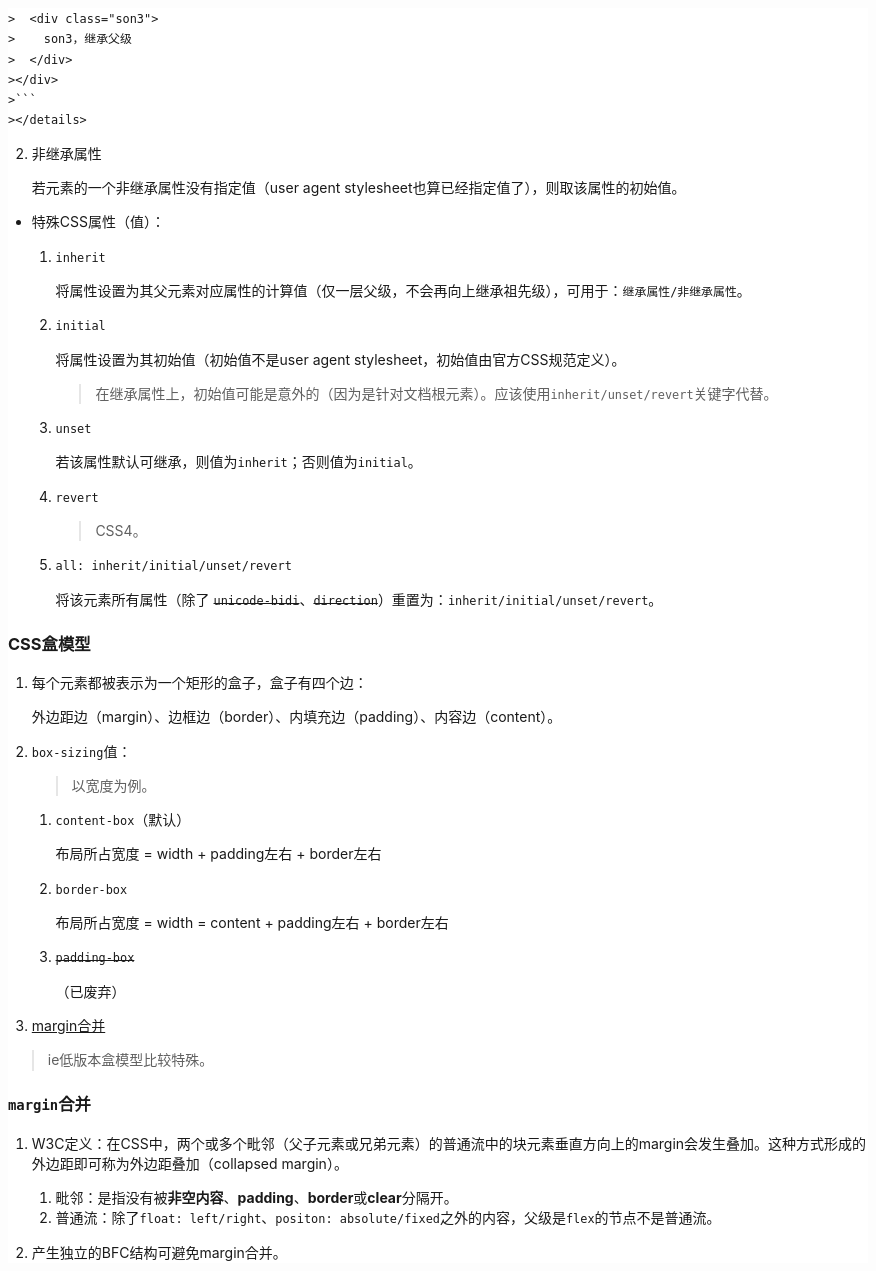    >  <div class="son3">
    >    son3，继承父级
    >  </div>
    ></div>
    >```
    ></details>
2. 非继承属性

    若元素的一个非继承属性没有指定值（user agent stylesheet也算已经指定值了），则取该属性的初始值。

- 特殊CSS属性（值）：

    1. `inherit`

        将属性设置为其父元素对应属性的计算值（仅一层父级，不会再向上继承祖先级），可用于：`继承属性/非继承属性`。
    2. `initial`

        将属性设置为其初始值（初始值不是user agent stylesheet，初始值由官方CSS规范定义）。

        >在继承属性上，初始值可能是意外的（因为是针对文档根元素）。应该使用`inherit/unset/revert`关键字代替。
    3. `unset`

        若该属性默认可继承，则值为`inherit`；否则值为`initial`。
    4. `revert`

        >CSS4。
    5. `all: inherit/initial/unset/revert`

        将该元素所有属性（除了 ~~`unicode-bidi`~~、~~`direction`~~）重置为：`inherit/initial/unset/revert`。

### CSS盒模型
1. 每个元素都被表示为一个矩形的盒子，盒子有四个边：

    外边距边（margin）、边框边（border）、内填充边（padding）、内容边（content）。
2. `box-sizing`值：

    >以宽度为例。

    1. `content-box`（默认）

        布局所占宽度 = width + padding左右 + border左右
    2. `border-box`

        布局所占宽度 = width = content + padding左右 + border左右
    3. ~~`padding-box`~~

        （已废弃）
3. [margin合并](https://github.com/realgeoffrey/knowledge/blob/master/网站前端/HTML+CSS学习笔记/README.md#margin合并)

>ie低版本盒模型比较特殊。

### `margin`合并
1. W3C定义：在CSS中，两个或多个毗邻（父子元素或兄弟元素）的普通流中的块元素垂直方向上的margin会发生叠加。这种方式形成的外边距即可称为外边距叠加（collapsed margin）。

    1. 毗邻：是指没有被**非空内容**、**padding**、**border**或**clear**分隔开。
    2. 普通流：除了`float: left/right`、`positon: absolute/fixed`之外的内容，父级是`flex`的节点不是普通流。
2. 产生独立的BFC结构可避免margin合并。
